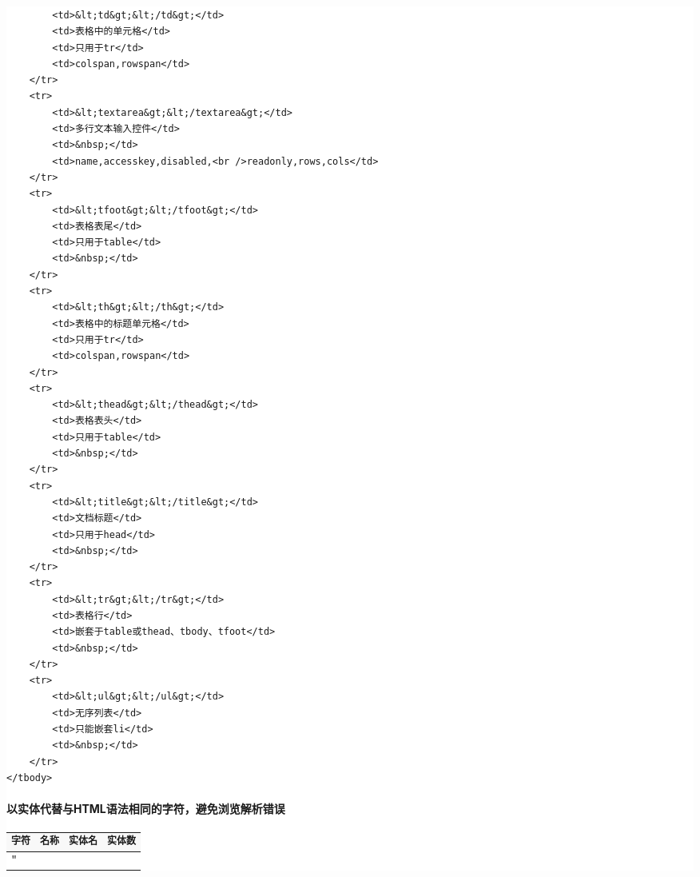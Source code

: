             <td>&lt;td&gt;&lt;/td&gt;</td>
            <td>表格中的单元格</td>
            <td>只用于tr</td>
            <td>colspan,rowspan</td>
        </tr>
        <tr>
            <td>&lt;textarea&gt;&lt;/textarea&gt;</td>
            <td>多行文本输入控件</td>
            <td>&nbsp;</td>
            <td>name,accesskey,disabled,<br />readonly,rows,cols</td>
        </tr>
        <tr>
            <td>&lt;tfoot&gt;&lt;/tfoot&gt;</td>
            <td>表格表尾</td>
            <td>只用于table</td>
            <td>&nbsp;</td>
        </tr>
        <tr>
            <td>&lt;th&gt;&lt;/th&gt;</td>
            <td>表格中的标题单元格</td>
            <td>只用于tr</td>
            <td>colspan,rowspan</td>
        </tr>
        <tr>
            <td>&lt;thead&gt;&lt;/thead&gt;</td>
            <td>表格表头</td>
            <td>只用于table</td>
            <td>&nbsp;</td>
        </tr>
        <tr>
            <td>&lt;title&gt;&lt;/title&gt;</td>
            <td>文档标题</td>
            <td>只用于head</td>
            <td>&nbsp;</td>
        </tr>
        <tr>
            <td>&lt;tr&gt;&lt;/tr&gt;</td>
            <td>表格行</td>
            <td>嵌套于table或thead、tbody、tfoot</td>
            <td>&nbsp;</td>
        </tr>
        <tr>
            <td>&lt;ul&gt;&lt;/ul&gt;</td>
            <td>无序列表</td>
            <td>只能嵌套li</td>
            <td>&nbsp;</td>
        </tr>
    </tbody>
</table>

#### 以实体代替与HTML语法相同的字符，避免浏览解析错误
<table style="font-size:12px;text-align:left;font-family: Consolas,'Liberation Mono',Menlo,Courier,monospace;">  
    <tbody>
        <tr style="background:#f8f8f8;"> 
            <th>字符</th>
            <th>名称</th>
            <th>实体名</th>
            <th>实体数</th>
        </tr>
    </thead>
    <tbody>
        <tr>
            <td>"</td>